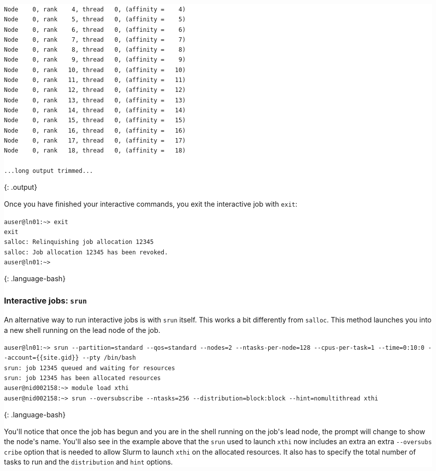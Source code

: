 ```
Node    0, rank    4, thread   0, (affinity =    4)
Node    0, rank    5, thread   0, (affinity =    5)
Node    0, rank    6, thread   0, (affinity =    6)
Node    0, rank    7, thread   0, (affinity =    7)
Node    0, rank    8, thread   0, (affinity =    8)
Node    0, rank    9, thread   0, (affinity =    9)
Node    0, rank   10, thread   0, (affinity =   10)
Node    0, rank   11, thread   0, (affinity =   11)
Node    0, rank   12, thread   0, (affinity =   12)
Node    0, rank   13, thread   0, (affinity =   13)
Node    0, rank   14, thread   0, (affinity =   14)
Node    0, rank   15, thread   0, (affinity =   15)
Node    0, rank   16, thread   0, (affinity =   16)
Node    0, rank   17, thread   0, (affinity =   17)
Node    0, rank   18, thread   0, (affinity =   18)

...long output trimmed...
```
{: .output}

Once you have finished your interactive commands, you exit the interactive job with `exit`:

```
auser@ln01:~> exit
exit
salloc: Relinquishing job allocation 12345
salloc: Job allocation 12345 has been revoked.
auser@ln01:~>
```
{: .language-bash}

### Interactive jobs: `srun`

An alternative way to run interactive jobs is with `srun` itself. This works a bit differently
from `salloc`. This method launches you into a new shell running on the lead node of the job.

```
auser@ln01:~> srun --partition=standard --qos=standard --nodes=2 --ntasks-per-node=128 --cpus-per-task=1 --time=0:10:0 --account={{site.gid}} --pty /bin/bash
srun: job 12345 queued and waiting for resources
srun: job 12345 has been allocated resources
auser@nid002158:~> module load xthi
auser@nid002158:~> srun --oversubscribe --ntasks=256 --distribution=block:block --hint=nomultithread xthi
```
{: .language-bash}

You'll notice that once the job has begun and you are in the shell running on the job's lead node,
the prompt will change to show the node's name. You'll also see in the example above that the `srun` used to launch `xthi`
now includes an extra an extra `--oversubscribe` option that is needed to allow Slurm to launch `xthi` on the
allocated resources. It also has to specify the total number of tasks to run and the `distribution` and `hint` options.

